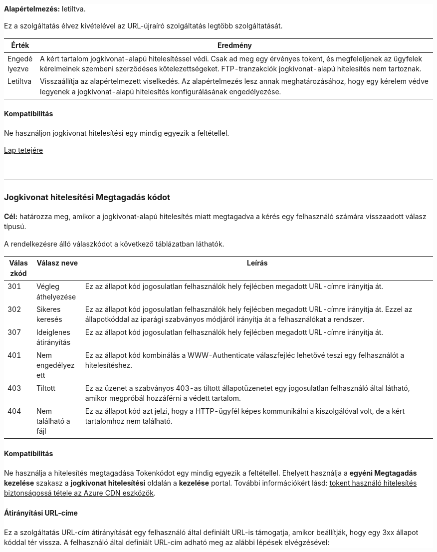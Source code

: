 **Alapértelmezés:** letiltva.

Ez a szolgáltatás élvez kivételével az URL-újraíró szolgáltatás legtöbb szolgáltatását.

Érték | Eredmény
------|---------
Engedélyezve | A kért tartalom jogkivonat-alapú hitelesítéssel védi. Csak ad meg egy érvényes tokent, és megfeleljenek az ügyfelek kérelmeinek szembeni szerződéses kötelezettségeket. FTP-tranzakciók jogkivonat-alapú hitelesítés nem tartoznak.
Letiltva| Visszaállítja az alapértelmezett viselkedés. Az alapértelmezés lesz annak meghatározásához, hogy egy kérelem védve legyenek a jogkivonat-alapú hitelesítés konfigurálásának engedélyezése.

#### <a name="compatibility"></a>Kompatibilitás
Ne használjon jogkivonat hitelesítési egy mindig egyezik a feltétellel. 

[Lap tetejére](#azure-cdn-rules-engine-features)

</br>

---
### <a name="token-auth-denial-code"></a>Jogkivonat hitelesítési Megtagadás kódot
**Cél:** határozza meg, amikor a jogkivonat-alapú hitelesítés miatt megtagadva a kérés egy felhasználó számára visszaadott válasz típusú.

A rendelkezésre álló válaszkódot a következő táblázatban láthatók.

Válaszkód|Válasz neve|Leírás
-------------|-------------|--------
301|Végleg áthelyezése|Ez az állapot kód jogosulatlan felhasználók hely fejlécben megadott URL-címre irányítja át.
302|Sikeres keresés|Ez az állapot kód jogosulatlan felhasználók hely fejlécben megadott URL-címre irányítja át. Ezzel az állapotkóddal az iparági szabványos módjáról irányítja át a felhasználókat a rendszer.
307|Ideiglenes átirányítás|Ez az állapot kód jogosulatlan felhasználók hely fejlécben megadott URL-címre irányítja át.
401|Nem engedélyezett|Ez az állapot kód kombinálás a WWW-Authenticate válaszfejléc lehetővé teszi egy felhasználót a hitelesítéshez.
403|Tiltott|Ez az üzenet a szabványos 403-as tiltott állapotüzenetet egy jogosulatlan felhasználó által látható, amikor megpróbál hozzáférni a védett tartalom.
404|Nem található a fájl|Ez az állapot kód azt jelzi, hogy a HTTP-ügyfél képes kommunikálni a kiszolgálóval volt, de a kért tartalomhoz nem található.

#### <a name="compatibility"></a>Kompatibilitás
Ne használja a hitelesítés megtagadása Tokenkódot egy mindig egyezik a feltétellel. Ehelyett használja a **egyéni Megtagadás kezelése** szakasz a **jogkivonat hitelesítési** oldalán a **kezelése** portal. További információkért lásd: [tokent használó hitelesítés biztonságossá tétele az Azure CDN eszközök](cdn-token-auth.md).

#### <a name="url-redirection"></a>Átirányítási URL-címe

Ez a szolgáltatás URL-cím átirányítását egy felhasználó által definiált URL-is támogatja, amikor beállítják, hogy egy 3xx állapot kóddal tér vissza. A felhasználó által definiált URL-cím adható meg az alábbi lépések elvégzésével:
